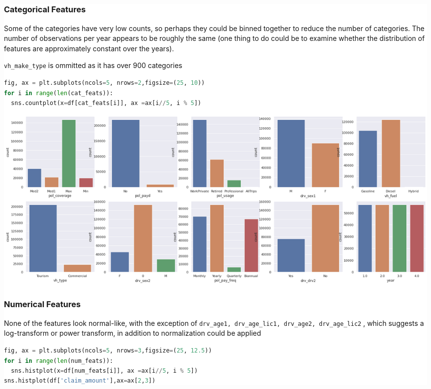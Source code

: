 

### Categorical Features

Some of the categories have very low counts, so perhaps they could be binned together to reduce the number of categories.  The number of observations per year appears to be roughly the same (one thing to do could be to examine whether the distribution of features are approximately constant over the years).

`vh_make_type` is ommitted as it has over 900 categories


```python
fig, ax = plt.subplots(ncols=5, nrows=2,figsize=(25, 10))
for i in range(len(cat_feats)):
  sns.countplot(x=df[cat_feats[i]], ax =ax[i//5, i % 5])
```


    
![png](output_15_0.png)
    


### Numerical Features

None of the features look normal-like, with the exception of `drv_age1, drv_age_lic1, drv_age2, drv_age_lic2` , which suggests a log-transform or power transform, in addition to normalization could be applied


```python
fig, ax = plt.subplots(ncols=5, nrows=3,figsize=(25, 12.5))
for i in range(len(num_feats)):
  sns.histplot(x=df[num_feats[i]], ax =ax[i//5, i % 5])
sns.histplot(df['claim_amount'],ax=ax[2,3])
```



